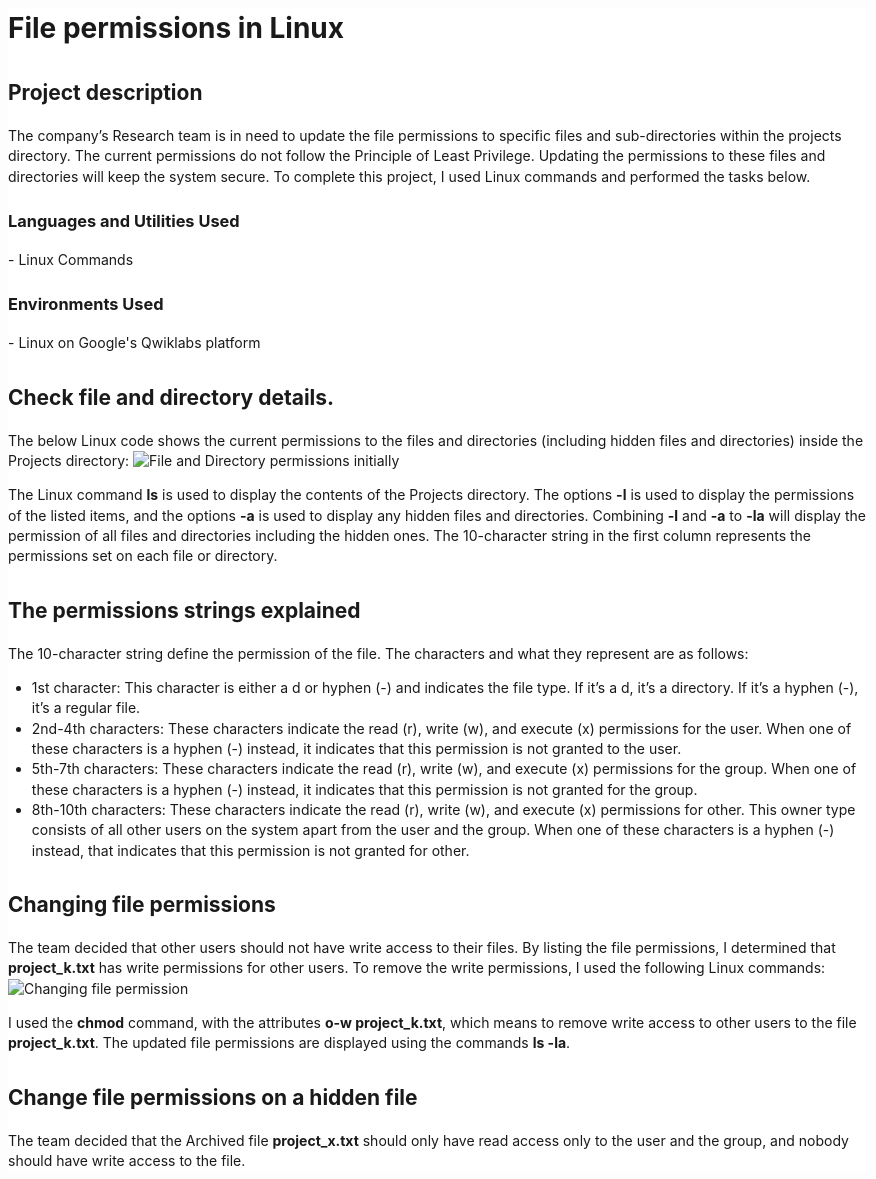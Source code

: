 <h1>File permissions in Linux</h1>
<h2>Project description</h2>
The company’s Research team is in need to update the file permissions to specific files and sub-directories within the projects directory. The current permissions do not follow the Principle of Least Privilege. Updating the permissions to these files and directories will keep the system secure. To complete this project, I used Linux commands and performed the tasks below.

<h3>Languages and Utilities Used</h3>
- Linux Commands

<h3>Environments Used </h3>
- Linux on Google's Qwiklabs platform </br>

<h2>Check file and directory details.</h2>
The below Linux code shows the current permissions to the files and directories (including hidden files and directories) inside the Projects directory:

<img src="https://i.imgur.com/gCADgW6.png" height="80%" width="80%" alt="File and Directory permissions initially"/>

The Linux command <b>ls</b> is used to display the contents of the Projects directory. The options <b>-l</b> is used to display the permissions of the listed items, and the options <b>-a</b> is used to display any hidden files and directories. Combining <b>-l</b> and <b>-a</b> to <b>-la</b> will display the permission of all files and directories including the hidden ones. The 10-character string in the first column represents the permissions set on each file or directory.
<h2>The permissions strings explained</h2>
The 10-character string define the permission of the file. The characters and what they represent are as follows:
<ul> <li>1st character: This character is either a d or hyphen (-) and indicates the file type. If it’s a d, it’s a directory. If it’s a hyphen (-), it’s a regular file.</li>
<li>2nd-4th characters: These characters indicate the read (r), write (w), and execute (x) permissions for the user. When one of these characters is a hyphen (-) instead, it indicates that this permission is not granted to the user.</li>
<li>5th-7th characters: These characters indicate the read (r), write (w), and execute (x) permissions for the group. When one of these characters is a hyphen (-) instead, it indicates that this permission is not granted for the group.</li>
<li>8th-10th characters: These characters indicate the read (r), write (w), and execute (x) permissions for other. This owner type consists of all other users on the system apart from the user and the group. When one of these characters is a hyphen (-) instead, that indicates that this permission is not granted for other.</li></ul>
<h2>Changing file permissions</h2>
The team decided that other users should not have write access to their files. By listing the file permissions, I determined that <b>project_k.txt</b> has write permissions for other users.
To remove the write permissions, I used the following Linux commands:

<img src="https://i.imgur.com/SoyjTzr.png" height="80%" width="80%" alt="Changing file permission"/>

I used the <b>chmod</b> command, with the attributes <b>o-w project_k.txt</b>, which means to remove write access to other users to the file <b>project_k.txt</b>. The updated file permissions are displayed using the commands <b>ls -la</b>.
<h2>Change file permissions on a hidden file</h2>
The team decided that the Archived file <b>project_x.txt</b> should only have read access only to the user and the group, and nobody should have write access to the file.
